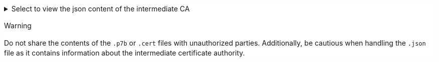 <details><summary>Select to view the json content of the intermediate CA</summary></details>

> [!WARNING]
> Do not share the contents of the `.p7b` or `.cert` files with unauthorized parties. Additionally, be cautious when handling the `.json` file as it contains information about the intermediate certificate authority.